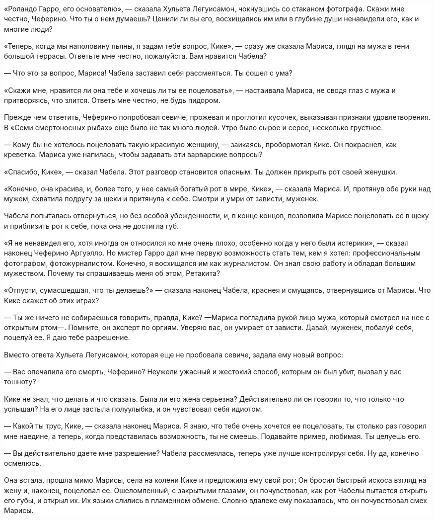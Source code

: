 «Роландо Гарро, его основателю», — сказала Хульета Легуисамон, чокнувшись со стаканом фотографа. Скажи мне честно, Чеферино. Что ты о нем думаешь? Ценили ли вы его, восхищались им или в глубине души ненавидели его, как и многие люди?

«Теперь, когда мы наполовину пьяны, я задам тебе вопрос, Кике», — сразу же сказала Мариса, глядя на мужа в тени большой террасы. Ответьте мне честно, пожалуйста. Вам нравится Чабела?

— Что это за вопрос, Мариса! Чабела заставил себя рассмеяться. Ты сошел с ума?

«Скажи мне, нравится ли она тебе и хочешь ли ты ее поцеловать», — настаивала Мариса, не сводя глаз с мужа и притворяясь, что злится. Ответь мне честно, не будь пидором.

Прежде чем ответить, Чеферино попробовал севиче, прожевал и проглотил кусочек, выказывая признаки удовлетворения. В «Семи смертоносных рыбах» еще было не так много людей. Утро было сырое и серое, несколько грустное.

— Кому бы не хотелось поцеловать такую ​​красивую женщину, — заикаясь, пробормотал Кике. Он покраснел, как креветка. Мариса уже напилась, чтобы задавать эти варварские вопросы?

«Спасибо, Кике», — сказал Чабела. Этот разговор становится опасным. Ты должен прикрыть рот своей женушки.

«Конечно, она красива, и, более того, у нее самый богатый рот в мире, Кике», — сказала Мариса. И, протянув обе руки над мужем, схватила подругу за щеки и притянула к себе. Смотри и умри от зависти, муженек.

Чабела попыталась отвернуться, но без особой убежденности, и, в конце концов, позволила Марисе поцеловать ее в щеку и приблизить рот к себе, пока она не достигла губ.

«Я не ненавидел его, хотя иногда он относился ко мне очень плохо, особенно когда у него были истерики», — сказал наконец Чеферино Аргуэлло. Но мистер Гарро дал мне первую возможность стать тем, кем я хотел: профессиональным фотографом, фотожурналистом. Конечно, я восхищался им как журналистом. Он знал свою работу и обладал большим мужеством. Почему ты спрашиваешь меня об этом, Ретакита?

«Отпусти, сумасшедшая, что ты делаешь?» — сказала наконец Чабела, краснея и смущаясь, отвернувшись от Марисы. Что Кике скажет об этих играх?

— Ты же ничего не собираешься говорить, правда, Кике? —Мариса погладила рукой лицо мужа, который смотрел на нее с открытым ртом—. Помните, он эксперт по оргиям. Уверяю вас, он умирает от зависти. Давай, муженек, побалуй себя, поцелуй ее. Я даю тебе разрешение.

Вместо ответа Хульета Легуисамон, которая еще не пробовала севиче, задала ему новый вопрос:

— Вас опечалила его смерть, Чеферино? Неужели ужасный и жестокий способ, которым он был убит, вызвал у вас тошноту?

Кике не знал, что делать и что сказать. Была ли его жена серьезна? Действительно ли он говорил то, что только что услышал? На его лице застыла полуулыбка, и он чувствовал себя идиотом.

— Какой ты трус, Кике, — сказала наконец Мариса. Я знаю, что тебе очень хочется ее поцеловать, ты столько раз говорил мне наедине, а теперь, когда представилась возможность, ты не смеешь. Подавайте пример, любимая. Ты целуешь его.

— Вы действительно даете мне разрешение? Чабела рассмеялась, теперь уже лучше контролируя себя. Ну да, конечно осмелюсь.

Она встала, прошла мимо Марисы, села на колени Кике и предложила ему свой рот; Он бросил быстрый искоса взгляд на жену и, наконец, поцеловал ее. Ошеломленный, с закрытыми глазами, он почувствовал, как рот Чабелы пытается открыть его губы, и открыл их. Их языки слились в пламенном обмене. Словно вдалеке ему показалось, что он почувствовал смех Марисы.
